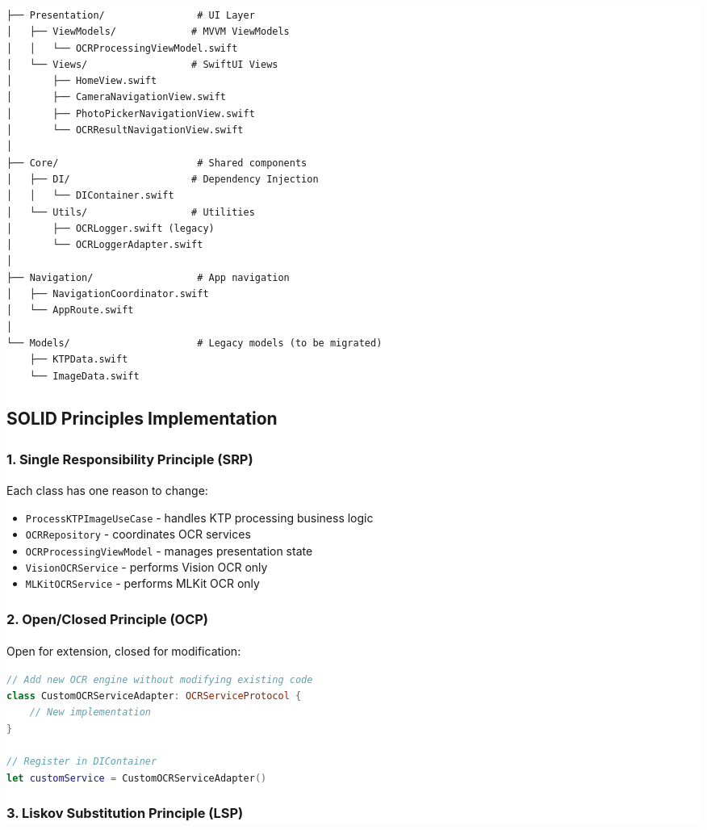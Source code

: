 ```
├── Presentation/                # UI Layer
│   ├── ViewModels/             # MVVM ViewModels
│   │   └── OCRProcessingViewModel.swift
│   └── Views/                  # SwiftUI Views
│       ├── HomeView.swift
│       ├── CameraNavigationView.swift
│       ├── PhotoPickerNavigationView.swift
│       └── OCRResultNavigationView.swift
│
├── Core/                        # Shared components
│   ├── DI/                     # Dependency Injection
│   │   └── DIContainer.swift
│   └── Utils/                  # Utilities
│       ├── OCRLogger.swift (legacy)
│       └── OCRLoggerAdapter.swift
│
├── Navigation/                  # App navigation
│   ├── NavigationCoordinator.swift
│   └── AppRoute.swift
│
└── Models/                      # Legacy models (to be migrated)
    ├── KTPData.swift
    └── ImageData.swift
```

## SOLID Principles Implementation

### 1. **Single Responsibility Principle (SRP)**

Each class has one reason to change:

- `ProcessKTPImageUseCase` - handles KTP processing business logic
- `OCRRepository` - coordinates OCR services
- `OCRProcessingViewModel` - manages presentation state
- `VisionOCRService` - performs Vision OCR only
- `MLKitOCRService` - performs MLKit OCR only

### 2. **Open/Closed Principle (OCP)**

Open for extension, closed for modification:

```swift
// Add new OCR engine without modifying existing code
class CustomOCRServiceAdapter: OCRServiceProtocol {
    // New implementation
}

// Register in DIContainer
let customService = CustomOCRServiceAdapter()
```

### 3. **Liskov Substitution Principle (LSP)**
